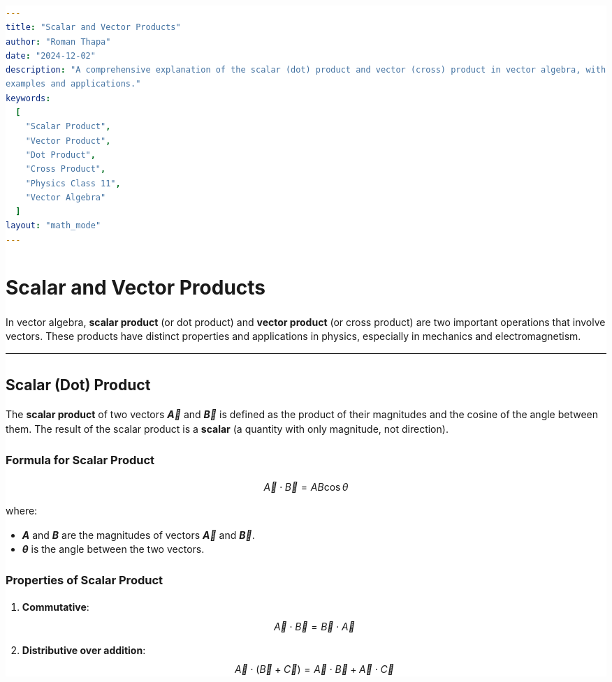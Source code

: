 ```yaml
---
title: "Scalar and Vector Products" 
author: "Roman Thapa" 
date: "2024-12-02"
description: "A comprehensive explanation of the scalar (dot) product and vector (cross) product in vector algebra, with examples and applications." 
keywords:
  [
    "Scalar Product",
    "Vector Product",
    "Dot Product",
    "Cross Product",
    "Physics Class 11",
    "Vector Algebra"
  ]
layout: "math_mode"
---
```


# Scalar and Vector Products

In vector algebra, **scalar product** (or dot product) and **vector product** (or cross product) are two important operations that involve vectors. These products have distinct properties and applications in physics, especially in mechanics and electromagnetism.

---

## Scalar (Dot) Product

The **scalar product** of two vectors **$\vec{A}$** and **$\vec{B}$** is defined as the product of their magnitudes and the cosine of the angle between them. The result of the scalar product is a **scalar** (a quantity with only magnitude, not direction).

### Formula for Scalar Product

$$
\vec{A} \cdot \vec{B} = A B \cos \theta
$$

where:
- **$A$** and **$B$** are the magnitudes of vectors **$\vec{A}$** and **$\vec{B}$**.
- **$\theta$** is the angle between the two vectors.

### Properties of Scalar Product

1. **Commutative**:  
   $$ \vec{A} \cdot \vec{B} = \vec{B} \cdot \vec{A} $$

2. **Distributive over addition**:  
   $$ \vec{A} \cdot (\vec{B} + \vec{C}) = \vec{A} \cdot \vec{B} + \vec{A} \cdot \vec{C} $$
